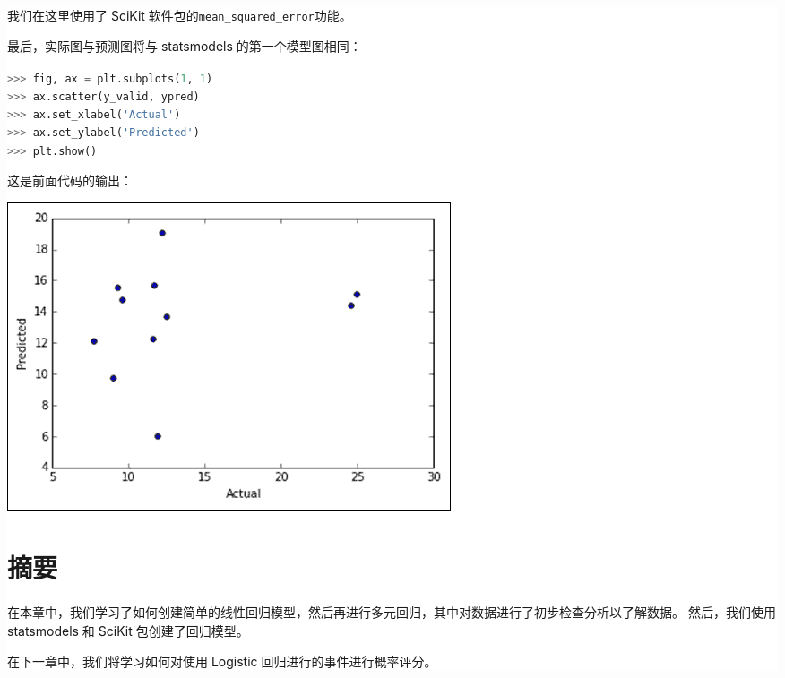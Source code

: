 我们在这里使用了 SciKit 软件包的`mean_squared_error`功能。

最后，实际图与预测图将与 statsmodels 的第一个模型图相同：

```py
>>> fig, ax = plt.subplots(1, 1) 
>>> ax.scatter(y_valid, ypred)
>>> ax.set_xlabel('Actual')
>>> ax.set_ylabel('Predicted')
>>> plt.show()

```

这是前面代码的输出：

![Training and testing a model](img/3450_06_16.jpg)

# 摘要

在本章中，我们学习了如何创建简单的线性回归模型，然后再进行多元回归，其中对数据进行了初步检查分析以了解数据。 然后，我们使用 statsmodels 和 SciKit 包创建了回归模型。

在下一章中，我们将学习如何对使用 Logistic 回归进行的事件进行概率评分。